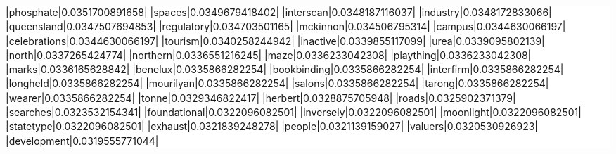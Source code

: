 |phosphate|0.0351700891658|
|spaces|0.0349679418402|
|interscan|0.0348187116037|
|industry|0.0348172833066|
|queensland|0.0347507694853|
|regulatory|0.034703501165|
|mckinnon|0.034506795314|
|campus|0.0344630066197|
|celebrations|0.0344630066197|
|tourism|0.0340258244942|
|inactive|0.0339855117099|
|urea|0.0339095802139|
|north|0.0337265424774|
|northern|0.0336551216245|
|maze|0.0336233042308|
|plaything|0.0336233042308|
|marks|0.0336165628842|
|benelux|0.0335866282254|
|bookbinding|0.0335866282254|
|interfirm|0.0335866282254|
|longheld|0.0335866282254|
|mourilyan|0.0335866282254|
|salons|0.0335866282254|
|tarong|0.0335866282254|
|wearer|0.0335866282254|
|tonne|0.0329346822417|
|herbert|0.0328875705948|
|roads|0.0325902371379|
|searches|0.0323532154341|
|foundational|0.0322096082501|
|inversely|0.0322096082501|
|moonlight|0.0322096082501|
|statetype|0.0322096082501|
|exhaust|0.0321839248278|
|people|0.0321139159027|
|valuers|0.0320530926923|
|development|0.0319555771044|